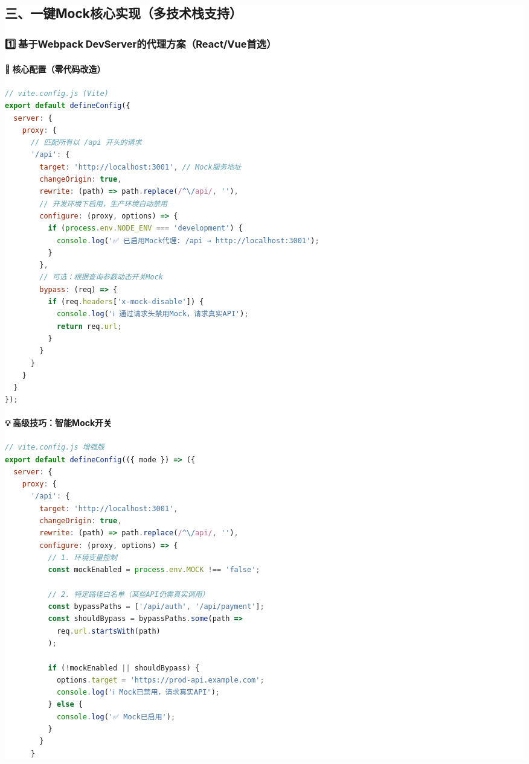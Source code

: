 
## 三、一键Mock核心实现（多技术栈支持）

### 1️⃣ 基于Webpack DevServer的代理方案（React/Vue首选）

#### 🌟 核心配置（零代码改造）
```javascript
// vite.config.js (Vite)
export default defineConfig({
  server: {
    proxy: {
      // 匹配所有以 /api 开头的请求
      '/api': {
        target: 'http://localhost:3001', // Mock服务地址
        changeOrigin: true,
        rewrite: (path) => path.replace(/^\/api/, ''),
        // 开发环境下启用，生产环境自动禁用
        configure: (proxy, options) => {
          if (process.env.NODE_ENV === 'development') {
            console.log('✅ 已启用Mock代理: /api → http://localhost:3001');
          }
        },
        // 可选：根据查询参数动态开关Mock
        bypass: (req) => {
          if (req.headers['x-mock-disable']) {
            console.log('ℹ️ 通过请求头禁用Mock，请求真实API');
            return req.url;
          }
        }
      }
    }
  }
});
```

#### 💡 高级技巧：智能Mock开关
```javascript
// vite.config.js 增强版
export default defineConfig(({ mode }) => ({
  server: {
    proxy: {
      '/api': {
        target: 'http://localhost:3001',
        changeOrigin: true,
        rewrite: (path) => path.replace(/^\/api/, ''),
        configure: (proxy, options) => {
          // 1. 环境变量控制
          const mockEnabled = process.env.MOCK !== 'false';
          
          // 2. 特定路径白名单（某些API仍需真实调用）
          const bypassPaths = ['/api/auth', '/api/payment'];
          const shouldBypass = bypassPaths.some(path => 
            req.url.startsWith(path)
          );
          
          if (!mockEnabled || shouldBypass) {
            options.target = 'https://prod-api.example.com';
            console.log('ℹ️ Mock已禁用，请求真实API');
          } else {
            console.log('✅ Mock已启用');
          }
        }
      }
```